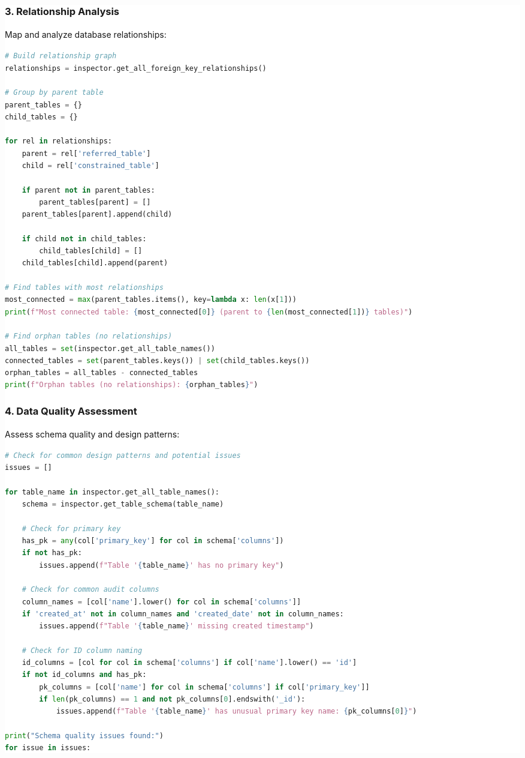 ### 3. Relationship Analysis

Map and analyze database relationships:

```python
# Build relationship graph
relationships = inspector.get_all_foreign_key_relationships()

# Group by parent table
parent_tables = {}
child_tables = {}

for rel in relationships:
    parent = rel['referred_table']
    child = rel['constrained_table']
    
    if parent not in parent_tables:
        parent_tables[parent] = []
    parent_tables[parent].append(child)
    
    if child not in child_tables:
        child_tables[child] = []
    child_tables[child].append(parent)

# Find tables with most relationships
most_connected = max(parent_tables.items(), key=lambda x: len(x[1]))
print(f"Most connected table: {most_connected[0]} (parent to {len(most_connected[1])} tables)")

# Find orphan tables (no relationships)
all_tables = set(inspector.get_all_table_names())
connected_tables = set(parent_tables.keys()) | set(child_tables.keys())
orphan_tables = all_tables - connected_tables
print(f"Orphan tables (no relationships): {orphan_tables}")
```

### 4. Data Quality Assessment

Assess schema quality and design patterns:

```python
# Check for common design patterns and potential issues
issues = []

for table_name in inspector.get_all_table_names():
    schema = inspector.get_table_schema(table_name)
    
    # Check for primary key
    has_pk = any(col['primary_key'] for col in schema['columns'])
    if not has_pk:
        issues.append(f"Table '{table_name}' has no primary key")
    
    # Check for common audit columns
    column_names = [col['name'].lower() for col in schema['columns']]
    if 'created_at' not in column_names and 'created_date' not in column_names:
        issues.append(f"Table '{table_name}' missing created timestamp")
    
    # Check for ID column naming
    id_columns = [col for col in schema['columns'] if col['name'].lower() == 'id']
    if not id_columns and has_pk:
        pk_columns = [col['name'] for col in schema['columns'] if col['primary_key']]
        if len(pk_columns) == 1 and not pk_columns[0].endswith('_id'):
            issues.append(f"Table '{table_name}' has unusual primary key name: {pk_columns[0]}")

print("Schema quality issues found:")
for issue in issues:
```
